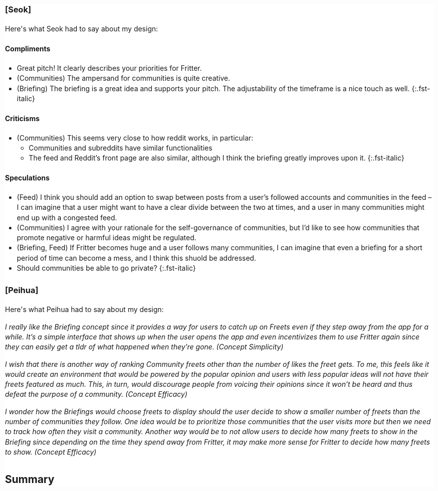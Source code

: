 ### [Seok]

Here's what Seok had to say about my design:

#### Compliments
- Great pitch! It clearly describes your priorities for Fritter.
- (Communities) The ampersand for communities is quite creative.
- (Briefing) The briefing is a great idea and supports your pitch. The adjustability of the timeframe is a nice touch as well.
{:.fst-italic}

#### Criticisms
- (Communities) This seems very close to how reddit works, in particular:
    - Communities and subreddits have similar functionalities
    - The feed and Reddit’s front page are also similar, although I think the briefing greatly improves upon it.
{:.fst-italic}

#### Speculations
- (Feed) I think you should add an option to swap between posts from a user’s followed accounts and communities in the feed – I can imagine that a user might want to have a clear divide between the two at times, and a user in many communities might end up with a congested feed.
- (Communities) I agree with your rationale for the self-governance of communities, but I’d like to see how communities that promote negative or harmful ideas might be regulated.
- (Briefing, Feed) If Fritter becomes huge and a user follows many communities, I can imagine that even a briefing for a short period of time can become a mess, and I think this shuold be addressed.
- Should communities be able to go private?
{:.fst-italic}

### [Peihua]

Here's what Peihua had to say about my design:

*I really like the Briefing concept since it provides a way for users to catch up on Freets even if they step away from the app for a while. It’s a simple interface that shows up when the user opens the app and even incentivizes them to use Fritter again since they can easily get a tldr of what happened when they’re gone. (Concept Simplicity)*

*I wish that there is another way of ranking Community freets other than the number of likes the freet gets. To me, this feels like it would create an environment that would be powered by the popular opinion and users with less popular ideas will not have their freets featured as much. This, in turn, would discourage people from voicing their opinions since it won’t be heard and thus defeat the purpose of a community. (Concept Efficacy)*

*I wonder how the Briefings would choose freets to display should the user decide to show a smaller number of freets than the number of communities they follow. One idea would be to prioritize those communities that the user visits more but then we need to track how often they visit a community. Another way would be to not allow users to decide how many freets to show in the Briefing since depending on the time they spend away from Fritter, it may make more sense for Fritter to decide how many freets to show. (Concept Efficacy)*

## Summary


[^1]: In other platforms, this is often called a _username_.
[^2]: The intention behind this feature is to remove the gamified "slot machine" aspect of social media, where you can constantly refresh to get new content. Users that care about seeing recent Freets can set this to a low number.
[wireframe]: https://www.figma.com/proto/KvbunFX9WF1M2A3WBIhQXj/Fritter?node-id=1%3A2&scaling=scale-down&page-id=0%3A1&starting-point-node-id=1%3A2